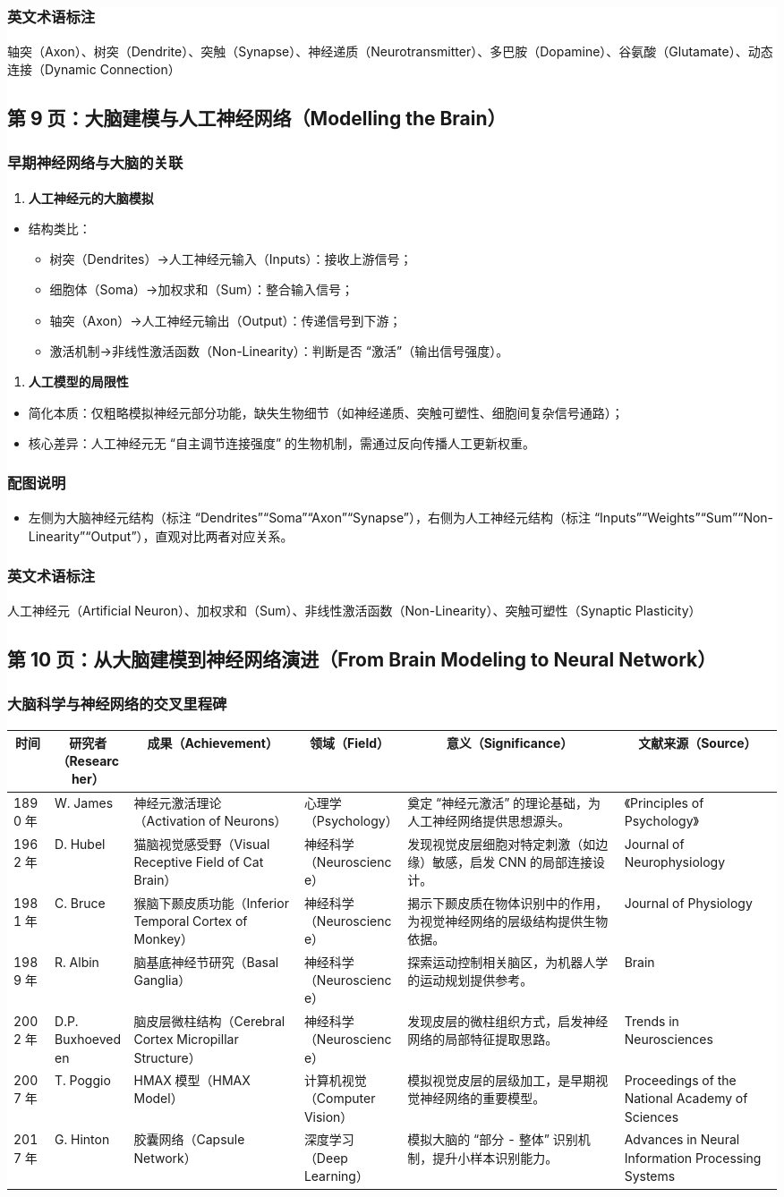 ### 英文术语标注

轴突（Axon）、树突（Dendrite）、突触（Synapse）、神经递质（Neurotransmitter）、多巴胺（Dopamine）、谷氨酸（Glutamate）、动态连接（Dynamic Connection）

## 第 9 页：大脑建模与人工神经网络（Modelling the Brain）

### 早期神经网络与大脑的关联



1.  **人工神经元的大脑模拟**

*   结构类比：


    *   树突（Dendrites）→人工神经元输入（Inputs）：接收上游信号；
    
    *   细胞体（Soma）→加权求和（Sum）：整合输入信号；
    
    *   轴突（Axon）→人工神经元输出（Output）：传递信号到下游；
    
    *   激活机制→非线性激活函数（Non-Linearity）：判断是否 “激活”（输出信号强度）。

1.  **人工模型的局限性**

*   简化本质：仅粗略模拟神经元部分功能，缺失生物细节（如神经递质、突触可塑性、细胞间复杂信号通路）；

*   核心差异：人工神经元无 “自主调节连接强度” 的生物机制，需通过反向传播人工更新权重。

### 配图说明



*   左侧为大脑神经元结构（标注 “Dendrites”“Soma”“Axon”“Synapse”），右侧为人工神经元结构（标注 “Inputs”“Weights”“Sum”“Non-Linearity”“Output”），直观对比两者对应关系。

### 英文术语标注

人工神经元（Artificial Neuron）、加权求和（Sum）、非线性激活函数（Non-Linearity）、突触可塑性（Synaptic Plasticity）

## 第 10 页：从大脑建模到神经网络演进（From Brain Modeling to Neural Network）

### 大脑科学与神经网络的交叉里程碑



| 时间     | 研究者（Researcher）  | 成果（Achievement）                                | 领域（Field）              | 意义（Significance）                     | 文献来源（Source）                                      |
| ------ | ---------------- | ---------------------------------------------- | ---------------------- | ------------------------------------ | ------------------------------------------------- |
| 1890 年 | W. James         | 神经元激活理论（Activation of Neurons）                 | 心理学（Psychology）        | 奠定 “神经元激活” 的理论基础，为人工神经网络提供思想源头。      | 《Principles of Psychology》                        |
| 1962 年 | D. Hubel         | 猫脑视觉感受野（Visual Receptive Field of Cat Brain）   | 神经科学（Neuroscience）     | 发现视觉皮层细胞对特定刺激（如边缘）敏感，启发 CNN 的局部连接设计。 | Journal of Neurophysiology                        |
| 1981 年 | C. Bruce         | 猴脑下颞皮质功能（Inferior Temporal Cortex of Monkey）   | 神经科学（Neuroscience）     | 揭示下颞皮质在物体识别中的作用，为视觉神经网络的层级结构提供生物依据。  | Journal of Physiology                             |
| 1989 年 | R. Albin         | 脑基底神经节研究（Basal Ganglia）                        | 神经科学（Neuroscience）     | 探索运动控制相关脑区，为机器人学的运动规划提供参考。           | Brain                                             |
| 2002 年 | D.P. Buxhoeveden | 脑皮层微柱结构（Cerebral Cortex Micropillar Structure） | 神经科学（Neuroscience）     | 发现皮层的微柱组织方式，启发神经网络的局部特征提取思路。         | Trends in Neurosciences                           |
| 2007 年 | T. Poggio        | HMAX 模型（HMAX Model）                            | 计算机视觉（Computer Vision） | 模拟视觉皮层的层级加工，是早期视觉神经网络的重要模型。          | Proceedings of the National Academy of Sciences   |
| 2017 年 | G. Hinton        | 胶囊网络（Capsule Network）                          | 深度学习（Deep Learning）    | 模拟大脑的 “部分 - 整体” 识别机制，提升小样本识别能力。      | Advances in Neural Information Processing Systems |
